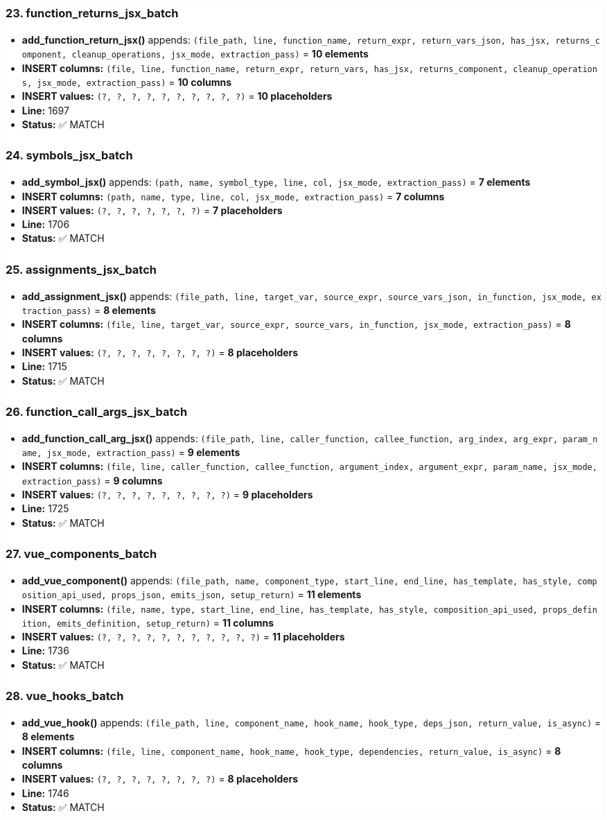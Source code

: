 ### 23. function_returns_jsx_batch
- **add_function_return_jsx()** appends: `(file_path, line, function_name, return_expr, return_vars_json, has_jsx, returns_component, cleanup_operations, jsx_mode, extraction_pass)` = **10 elements**
- **INSERT columns:** `(file, line, function_name, return_expr, return_vars, has_jsx, returns_component, cleanup_operations, jsx_mode, extraction_pass)` = **10 columns**
- **INSERT values:** `(?, ?, ?, ?, ?, ?, ?, ?, ?, ?)` = **10 placeholders**
- **Line:** 1697
- **Status:** ✅ MATCH

### 24. symbols_jsx_batch
- **add_symbol_jsx()** appends: `(path, name, symbol_type, line, col, jsx_mode, extraction_pass)` = **7 elements**
- **INSERT columns:** `(path, name, type, line, col, jsx_mode, extraction_pass)` = **7 columns**
- **INSERT values:** `(?, ?, ?, ?, ?, ?, ?)` = **7 placeholders**
- **Line:** 1706
- **Status:** ✅ MATCH

### 25. assignments_jsx_batch
- **add_assignment_jsx()** appends: `(file_path, line, target_var, source_expr, source_vars_json, in_function, jsx_mode, extraction_pass)` = **8 elements**
- **INSERT columns:** `(file, line, target_var, source_expr, source_vars, in_function, jsx_mode, extraction_pass)` = **8 columns**
- **INSERT values:** `(?, ?, ?, ?, ?, ?, ?, ?)` = **8 placeholders**
- **Line:** 1715
- **Status:** ✅ MATCH

### 26. function_call_args_jsx_batch
- **add_function_call_arg_jsx()** appends: `(file_path, line, caller_function, callee_function, arg_index, arg_expr, param_name, jsx_mode, extraction_pass)` = **9 elements**
- **INSERT columns:** `(file, line, caller_function, callee_function, argument_index, argument_expr, param_name, jsx_mode, extraction_pass)` = **9 columns**
- **INSERT values:** `(?, ?, ?, ?, ?, ?, ?, ?, ?)` = **9 placeholders**
- **Line:** 1725
- **Status:** ✅ MATCH

### 27. vue_components_batch
- **add_vue_component()** appends: `(file_path, name, component_type, start_line, end_line, has_template, has_style, composition_api_used, props_json, emits_json, setup_return)` = **11 elements**
- **INSERT columns:** `(file, name, type, start_line, end_line, has_template, has_style, composition_api_used, props_definition, emits_definition, setup_return)` = **11 columns**
- **INSERT values:** `(?, ?, ?, ?, ?, ?, ?, ?, ?, ?, ?)` = **11 placeholders**
- **Line:** 1736
- **Status:** ✅ MATCH

### 28. vue_hooks_batch
- **add_vue_hook()** appends: `(file_path, line, component_name, hook_name, hook_type, deps_json, return_value, is_async)` = **8 elements**
- **INSERT columns:** `(file, line, component_name, hook_name, hook_type, dependencies, return_value, is_async)` = **8 columns**
- **INSERT values:** `(?, ?, ?, ?, ?, ?, ?, ?)` = **8 placeholders**
- **Line:** 1746
- **Status:** ✅ MATCH
